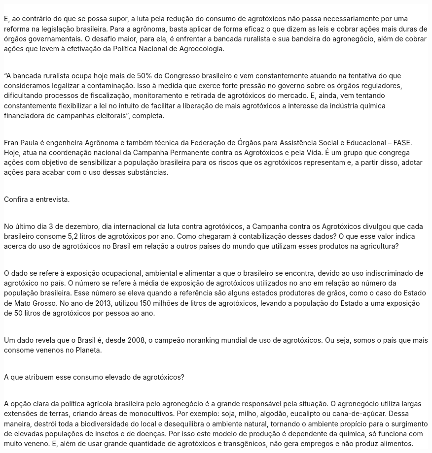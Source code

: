 <p><br />
E, ao contr&aacute;rio do que se possa supor, a luta pela redu&ccedil;&atilde;o do consumo de agrot&oacute;xicos n&atilde;o passa necessariamente por uma reforma na legisla&ccedil;&atilde;o brasileira. Para a agr&ocirc;noma, basta aplicar de forma eficaz o que dizem as leis e cobrar a&ccedil;&otilde;es mais duras de &oacute;rg&atilde;os governamentais. O desafio maior, para ela, &eacute; enfrentar a bancada ruralista e sua bandeira do agroneg&oacute;cio, al&eacute;m de cobrar a&ccedil;&otilde;es que levem &agrave; efetiva&ccedil;&atilde;o da Pol&iacute;tica Nacional de Agroecologia.</p>

<p><br />
&ldquo;A bancada ruralista ocupa hoje mais de 50% do Congresso brasileiro e vem constantemente atuando na tentativa do que consideramos legalizar a contamina&ccedil;&atilde;o. Isso &agrave; medida que exerce forte press&atilde;o no governo sobre os &oacute;rg&atilde;os reguladores, dificultando processos de fiscaliza&ccedil;&atilde;o, monitoramento e retirada de agrot&oacute;xicos do mercado. E, ainda, vem tentando constantemente flexibilizar a lei no intuito de facilitar a libera&ccedil;&atilde;o de mais agrot&oacute;xicos a interesse da ind&uacute;stria qu&iacute;mica financiadora de campanhas eleitorais&rdquo;, completa.</p>

<p><br />
Fran Paula &eacute; engenheira Agr&ocirc;noma e tamb&eacute;m t&eacute;cnica da Federa&ccedil;&atilde;o de &Oacute;rg&atilde;os para Assist&ecirc;ncia Social e Educacional &ndash; FASE. Hoje, atua na coordena&ccedil;&atilde;o nacional da Campanha Permanente contra os Agrot&oacute;xicos e pela Vida. &Eacute; um grupo que congrega a&ccedil;&otilde;es com objetivo de sensibilizar a popula&ccedil;&atilde;o brasileira para os riscos que os agrot&oacute;xicos representam e, a partir disso, adotar a&ccedil;&otilde;es para acabar com o uso dessas subst&acirc;ncias.</p>

<p><br />
Confira a entrevista.</p>

<p><br />
No &uacute;ltimo dia 3 de dezembro, dia internacional da luta contra agrot&oacute;xicos, a Campanha contra os Agrot&oacute;xicos divulgou que cada brasileiro consome 5,2 litros de agrot&oacute;xicos por ano. Como chegaram &agrave; contabiliza&ccedil;&atilde;o desses dados? O que esse valor indica acerca do uso de agrot&oacute;xicos no Brasil em rela&ccedil;&atilde;o a outros pa&iacute;ses do mundo que utilizam esses produtos na agricultura?</p>

<p><br />
O dado se refere &agrave; exposi&ccedil;&atilde;o ocupacional, ambiental e alimentar a que o brasileiro se encontra, devido ao uso indiscriminado de agrot&oacute;xico no pa&iacute;s. O n&uacute;mero se refere &agrave; m&eacute;dia de exposi&ccedil;&atilde;o de agrot&oacute;xicos utilizados no ano em rela&ccedil;&atilde;o ao n&uacute;mero da popula&ccedil;&atilde;o brasileira. Esse n&uacute;mero se eleva quando a refer&ecirc;ncia s&atilde;o alguns estados produtores de gr&atilde;os, como o caso do Estado de Mato Grosso. No ano de 2013, utilizou 150 milh&otilde;es de litros de agrot&oacute;xicos, levando a popula&ccedil;&atilde;o do Estado a uma exposi&ccedil;&atilde;o de 50 litros de agrot&oacute;xicos por pessoa ao ano.</p>

<p><br />
Um dado revela que o Brasil &eacute;, desde 2008, o campe&atilde;o noranking mundial de uso de agrot&oacute;xicos. Ou seja, somos o pa&iacute;s que mais consome venenos no Planeta.</p>

<p><br />
A que atribuem esse consumo elevado de agrot&oacute;xicos?</p>

<p><br />
A op&ccedil;&atilde;o clara da pol&iacute;tica agr&iacute;cola brasileira pelo agroneg&oacute;cio &eacute; a grande respons&aacute;vel pela situa&ccedil;&atilde;o. O agroneg&oacute;cio utiliza largas extens&otilde;es de terras, criando &aacute;reas de monocultivos. Por exemplo: soja, milho, algod&atilde;o, eucalipto ou cana-de-a&ccedil;&uacute;car. Dessa maneira, destr&oacute;i toda a biodiversidade do local e desequilibra o ambiente natural, tornando o ambiente prop&iacute;cio para o surgimento de elevadas popula&ccedil;&otilde;es de insetos e de doen&ccedil;as. Por isso este modelo de produ&ccedil;&atilde;o &eacute; dependente da qu&iacute;mica, s&oacute; funciona com muito veneno. E, al&eacute;m de usar grande quantidade de agrot&oacute;xicos e transg&ecirc;nicos, n&atilde;o gera empregos e n&atilde;o produz alimentos.</p>
